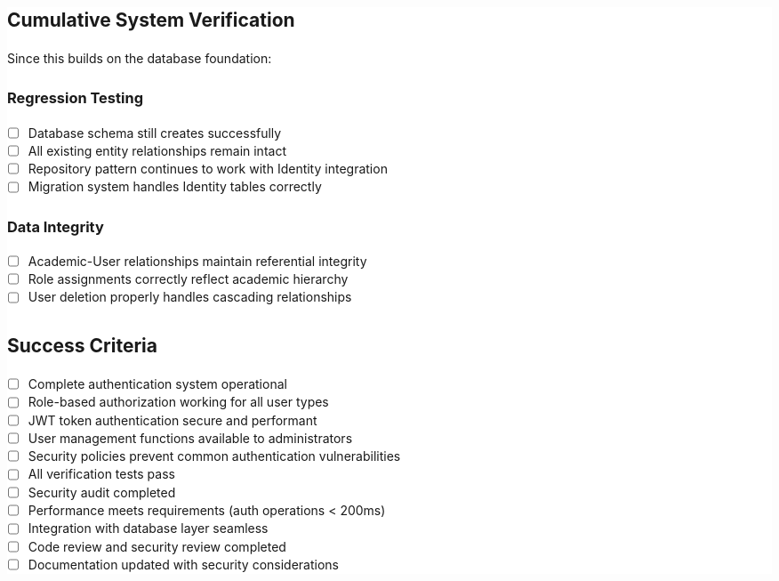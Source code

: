 ## Cumulative System Verification

Since this builds on the database foundation:

### Regression Testing

- [ ] Database schema still creates successfully
- [ ] All existing entity relationships remain intact
- [ ] Repository pattern continues to work with Identity integration
- [ ] Migration system handles Identity tables correctly

### Data Integrity

- [ ] Academic-User relationships maintain referential integrity
- [ ] Role assignments correctly reflect academic hierarchy
- [ ] User deletion properly handles cascading relationships

## Success Criteria

- [ ] Complete authentication system operational
- [ ] Role-based authorization working for all user types
- [ ] JWT token authentication secure and performant
- [ ] User management functions available to administrators
- [ ] Security policies prevent common authentication vulnerabilities
- [ ] All verification tests pass
- [ ] Security audit completed
- [ ] Performance meets requirements (auth operations < 200ms)
- [ ] Integration with database layer seamless
- [ ] Code review and security review completed
- [ ] Documentation updated with security considerations
